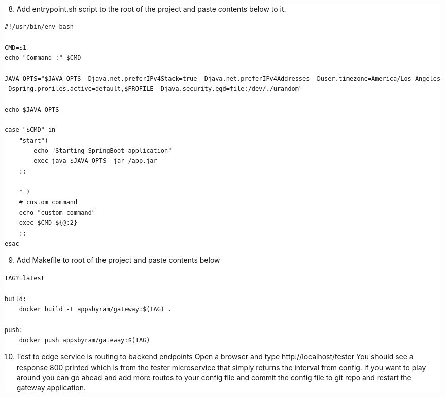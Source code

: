 8. Add entrypoint.sh script to the root of the project and paste contents below to it.

```
#!/usr/bin/env bash

CMD=$1
echo "Command :" $CMD

JAVA_OPTS="$JAVA_OPTS -Djava.net.preferIPv4Stack=true -Djava.net.preferIPv4Addresses -Duser.timezone=America/Los_Angeles -Dspring.profiles.active=default,$PROFILE -Djava.security.egd=file:/dev/./urandom"

echo $JAVA_OPTS

case "$CMD" in
    "start")
        echo "Starting SpringBoot application"
        exec java $JAVA_OPTS -jar /app.jar
    ;;

    * )
    # custom command
    echo "custom command"
    exec $CMD ${@:2}
    ;;
esac

```

9. Add Makefile to root of the project and paste contents below

```
TAG?=latest

build:
	docker build -t appsbyram/gateway:$(TAG) .

push:
	docker push appsbyram/gateway:$(TAG)

```

10. Test to edge service is routing to backend endpoints
Open a browser and type http://localhost/tester You should see a response 800 printed which is from the tester microservice that simply returns the interval from config. If you want to play around you can go ahead and add more routes to your config file and commit the config file to git repo and restart the gateway application.




